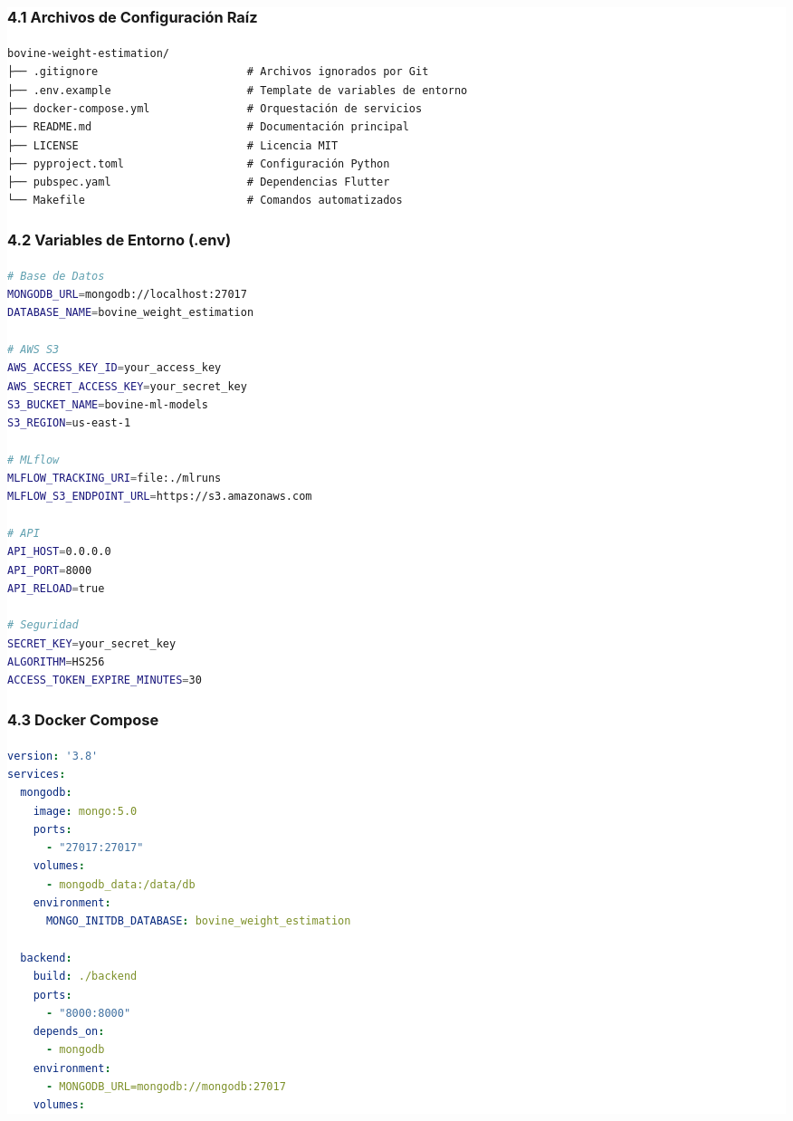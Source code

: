 ### 4.1 Archivos de Configuración Raíz

```text
bovine-weight-estimation/
├── .gitignore                       # Archivos ignorados por Git
├── .env.example                     # Template de variables de entorno
├── docker-compose.yml               # Orquestación de servicios
├── README.md                        # Documentación principal
├── LICENSE                          # Licencia MIT
├── pyproject.toml                   # Configuración Python
├── pubspec.yaml                     # Dependencias Flutter
└── Makefile                         # Comandos automatizados
```

### 4.2 Variables de Entorno (.env)

```bash
# Base de Datos
MONGODB_URL=mongodb://localhost:27017
DATABASE_NAME=bovine_weight_estimation

# AWS S3
AWS_ACCESS_KEY_ID=your_access_key
AWS_SECRET_ACCESS_KEY=your_secret_key
S3_BUCKET_NAME=bovine-ml-models
S3_REGION=us-east-1

# MLflow
MLFLOW_TRACKING_URI=file:./mlruns
MLFLOW_S3_ENDPOINT_URL=https://s3.amazonaws.com

# API
API_HOST=0.0.0.0
API_PORT=8000
API_RELOAD=true

# Seguridad
SECRET_KEY=your_secret_key
ALGORITHM=HS256
ACCESS_TOKEN_EXPIRE_MINUTES=30
```

### 4.3 Docker Compose

```yaml
version: '3.8'
services:
  mongodb:
    image: mongo:5.0
    ports:
      - "27017:27017"
    volumes:
      - mongodb_data:/data/db
    environment:
      MONGO_INITDB_DATABASE: bovine_weight_estimation

  backend:
    build: ./backend
    ports:
      - "8000:8000"
    depends_on:
      - mongodb
    environment:
      - MONGODB_URL=mongodb://mongodb:27017
    volumes:
```